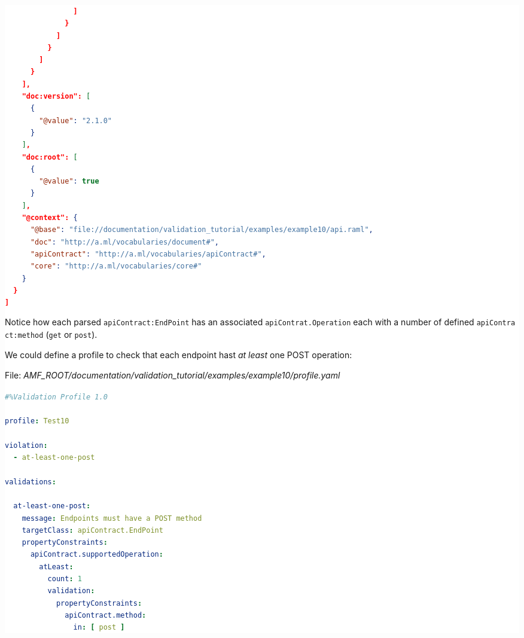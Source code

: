 ```json
                ]
              }
            ]
          }
        ]
      }
    ],
    "doc:version": [
      {
        "@value": "2.1.0"
      }
    ],
    "doc:root": [
      {
        "@value": true
      }
    ],
    "@context": {
      "@base": "file://documentation/validation_tutorial/examples/example10/api.raml",
      "doc": "http://a.ml/vocabularies/document#",
      "apiContract": "http://a.ml/vocabularies/apiContract#",
      "core": "http://a.ml/vocabularies/core#"
    }
  }
]
```

Notice how each parsed `apiContract:EndPoint` has an associated `apiContrat.Operation` each with a number of defined 
`apiContract:method` (`get` or `post`).

We could define a profile to check that each endpoint hast *at least* one POST operation:

File: *AMF_ROOT/documentation/validation_tutorial/examples/example10/profile.yaml*
```yaml
#%Validation Profile 1.0

profile: Test10

violation:
  - at-least-one-post

validations:

  at-least-one-post:
    message: Endpoints must have a POST method
    targetClass: apiContract.EndPoint
    propertyConstraints:
      apiContract.supportedOperation:
        atLeast:
          count: 1
          validation:
            propertyConstraints:
              apiContract.method:
                in: [ post ]
```
